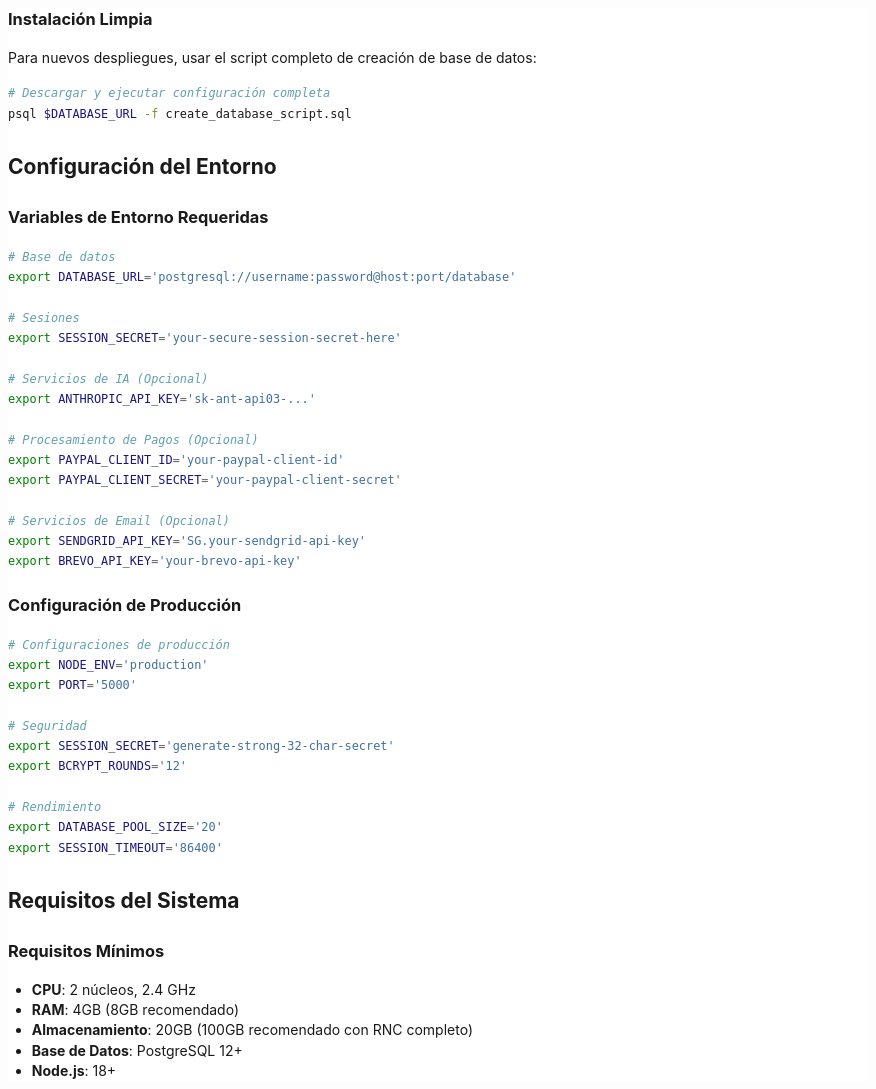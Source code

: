 ### Instalación Limpia

Para nuevos despliegues, usar el script completo de creación de base de datos:

```bash
# Descargar y ejecutar configuración completa
psql $DATABASE_URL -f create_database_script.sql
```

## Configuración del Entorno

### Variables de Entorno Requeridas

```bash
# Base de datos
export DATABASE_URL='postgresql://username:password@host:port/database'

# Sesiones
export SESSION_SECRET='your-secure-session-secret-here'

# Servicios de IA (Opcional)
export ANTHROPIC_API_KEY='sk-ant-api03-...'

# Procesamiento de Pagos (Opcional)
export PAYPAL_CLIENT_ID='your-paypal-client-id'
export PAYPAL_CLIENT_SECRET='your-paypal-client-secret'

# Servicios de Email (Opcional)
export SENDGRID_API_KEY='SG.your-sendgrid-api-key'
export BREVO_API_KEY='your-brevo-api-key'
```

### Configuración de Producción

```bash
# Configuraciones de producción
export NODE_ENV='production'
export PORT='5000'

# Seguridad
export SESSION_SECRET='generate-strong-32-char-secret'
export BCRYPT_ROUNDS='12'

# Rendimiento
export DATABASE_POOL_SIZE='20'
export SESSION_TIMEOUT='86400'
```

## Requisitos del Sistema

### Requisitos Mínimos
- **CPU**: 2 núcleos, 2.4 GHz
- **RAM**: 4GB (8GB recomendado)
- **Almacenamiento**: 20GB (100GB recomendado con RNC completo)
- **Base de Datos**: PostgreSQL 12+
- **Node.js**: 18+
